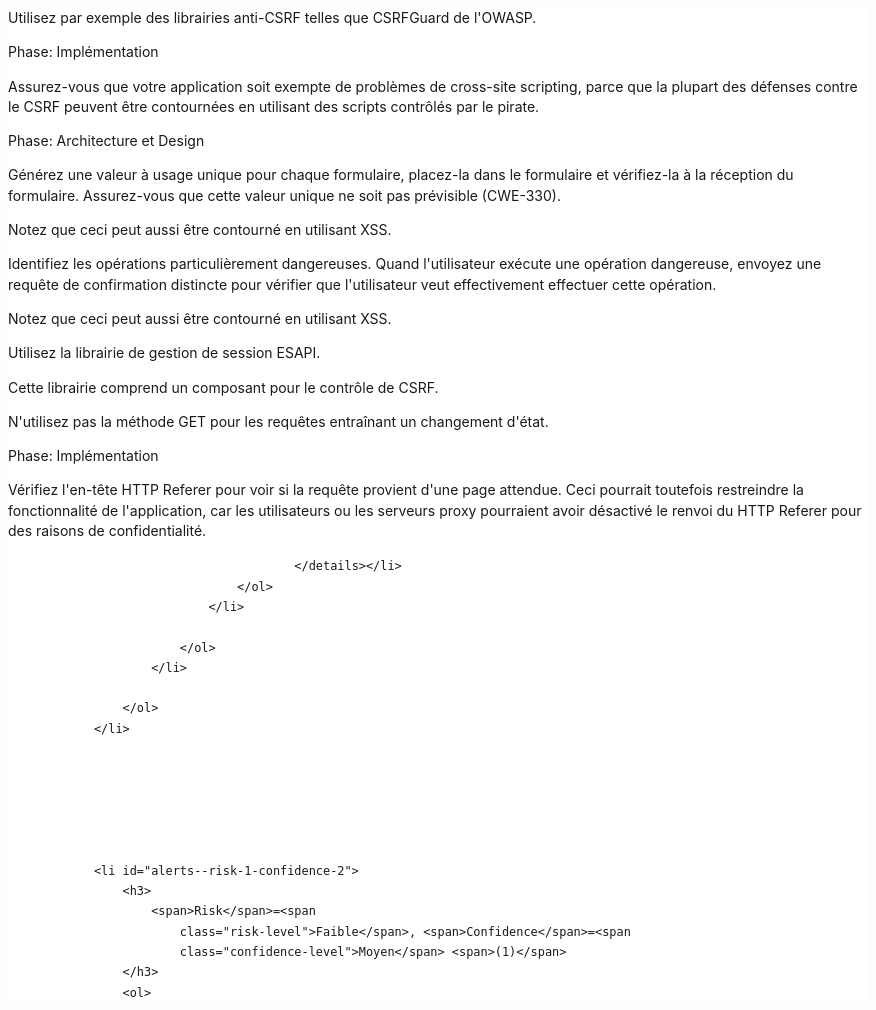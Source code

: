 <p>Utilisez  par exemple des librairies anti-CSRF telles que CSRFGuard de l&#39;OWASP.</p>

<p>Phase: Implémentation</p>

<p>Assurez-vous que votre application soit exempte de problèmes de cross-site scripting, parce que la plupart des défenses contre le CSRF peuvent être contournées en utilisant des scripts contrôlés par le pirate.</p>

<p>Phase: Architecture et Design</p>

<p>Générez une valeur à usage unique pour chaque formulaire, placez-la dans le formulaire et vérifiez-la à la réception du formulaire. Assurez-vous que cette valeur unique ne soit pas prévisible (CWE-330).</p>

<p>Notez que ceci peut aussi être contourné en utilisant XSS.</p>

<p>Identifiez les opérations particulièrement dangereuses. Quand l&#39;utilisateur exécute une opération dangereuse, envoyez une requête de confirmation distincte pour vérifier que l&#39;utilisateur veut effectivement effectuer cette opération.</p>

<p>Notez que ceci peut aussi être contourné en utilisant XSS.</p>

<p>Utilisez la librairie de gestion de session ESAPI.</p>

<p>Cette librairie comprend un composant pour le contrôle de CSRF.</p>

<p>N&#39;utilisez pas la méthode GET pour les requêtes entraînant un changement d&#39;état.</p>

<p>Phase: Implémentation</p>

<p>Vérifiez l&#39;en-tête HTTP Referer pour voir si la requête provient d&#39;une page attendue. Ceci pourrait toutefois restreindre la fonctionnalité de l&#39;application, car les utilisateurs ou les serveurs proxy pourraient avoir désactivé le renvoi du HTTP Referer pour des raisons de confidentialité.</p>
 </td>
	</tr>
</table>

											</details></li>
									</ol>
								</li>
								
							</ol>
						</li>
						
					</ol>
				</li>
				  
				 
				
				
				
				
				<li id="alerts--risk-1-confidence-2">
					<h3>
						<span>Risk</span>=<span
							class="risk-level">Faible</span>, <span>Confidence</span>=<span
							class="confidence-level">Moyen</span> <span>(1)</span>
					</h3>
					<ol>
						